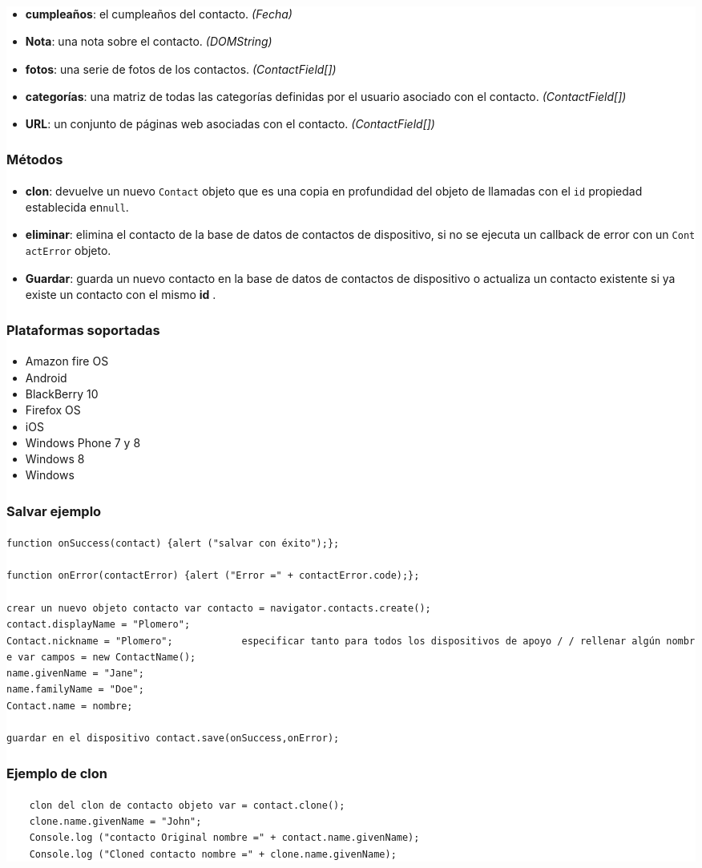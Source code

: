 *   **cumpleaños**: el cumpleaños del contacto. *(Fecha)*

*   **Nota**: una nota sobre el contacto. *(DOMString)*

*   **fotos**: una serie de fotos de los contactos. *(ContactField[])*

*   **categorías**: una matriz de todas las categorías definidas por el usuario asociado con el contacto. *(ContactField[])*

*   **URL**: un conjunto de páginas web asociadas con el contacto. *(ContactField[])*

### Métodos

*   **clon**: devuelve un nuevo `Contact` objeto que es una copia en profundidad del objeto de llamadas con el `id` propiedad establecida en`null`.

*   **eliminar**: elimina el contacto de la base de datos de contactos de dispositivo, si no se ejecuta un callback de error con un `ContactError` objeto.

*   **Guardar**: guarda un nuevo contacto en la base de datos de contactos de dispositivo o actualiza un contacto existente si ya existe un contacto con el mismo **id** .

### Plataformas soportadas

*   Amazon fire OS
*   Android
*   BlackBerry 10
*   Firefox OS
*   iOS
*   Windows Phone 7 y 8
*   Windows 8
*   Windows

### Salvar ejemplo

    function onSuccess(contact) {alert ("salvar con éxito");};
    
    function onError(contactError) {alert ("Error =" + contactError.code);};
    
    crear un nuevo objeto contacto var contacto = navigator.contacts.create();
    contact.displayName = "Plomero";
    Contact.nickname = "Plomero";            especificar tanto para todos los dispositivos de apoyo / / rellenar algún nombre var campos = new ContactName();
    name.givenName = "Jane";
    name.familyName = "Doe";
    Contact.name = nombre;
    
    guardar en el dispositivo contact.save(onSuccess,onError);
    

### Ejemplo de clon

        clon del clon de contacto objeto var = contact.clone();
        clone.name.givenName = "John";
        Console.log ("contacto Original nombre =" + contact.name.givenName);
        Console.log ("Cloned contacto nombre =" + clone.name.givenName);
    